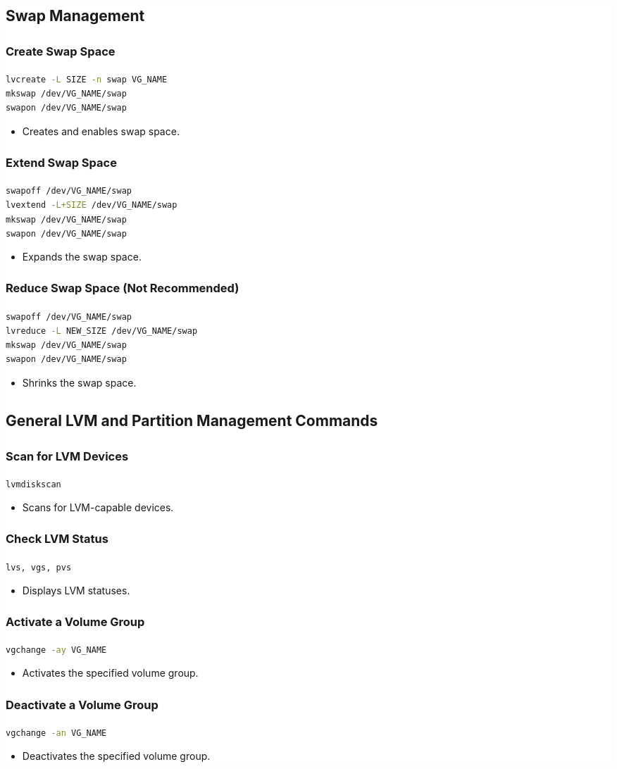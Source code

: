 ## Swap Management

### Create Swap Space
```bash
lvcreate -L SIZE -n swap VG_NAME
mkswap /dev/VG_NAME/swap
swapon /dev/VG_NAME/swap
```
- Creates and enables swap space.

### Extend Swap Space
```bash
swapoff /dev/VG_NAME/swap
lvextend -L+SIZE /dev/VG_NAME/swap
mkswap /dev/VG_NAME/swap
swapon /dev/VG_NAME/swap
```
- Expands the swap space.

### Reduce Swap Space (Not Recommended)
```bash
swapoff /dev/VG_NAME/swap
lvreduce -L NEW_SIZE /dev/VG_NAME/swap
mkswap /dev/VG_NAME/swap
swapon /dev/VG_NAME/swap
```
- Shrinks the swap space.

## General LVM and Partition Management Commands

### Scan for LVM Devices
```bash
lvmdiskscan
```
- Scans for LVM-capable devices.

### Check LVM Status
```bash
lvs, vgs, pvs
```
- Displays LVM statuses.

### Activate a Volume Group
```bash
vgchange -ay VG_NAME
```
- Activates the specified volume group.

### Deactivate a Volume Group
```bash
vgchange -an VG_NAME
```
- Deactivates the specified volume group.
